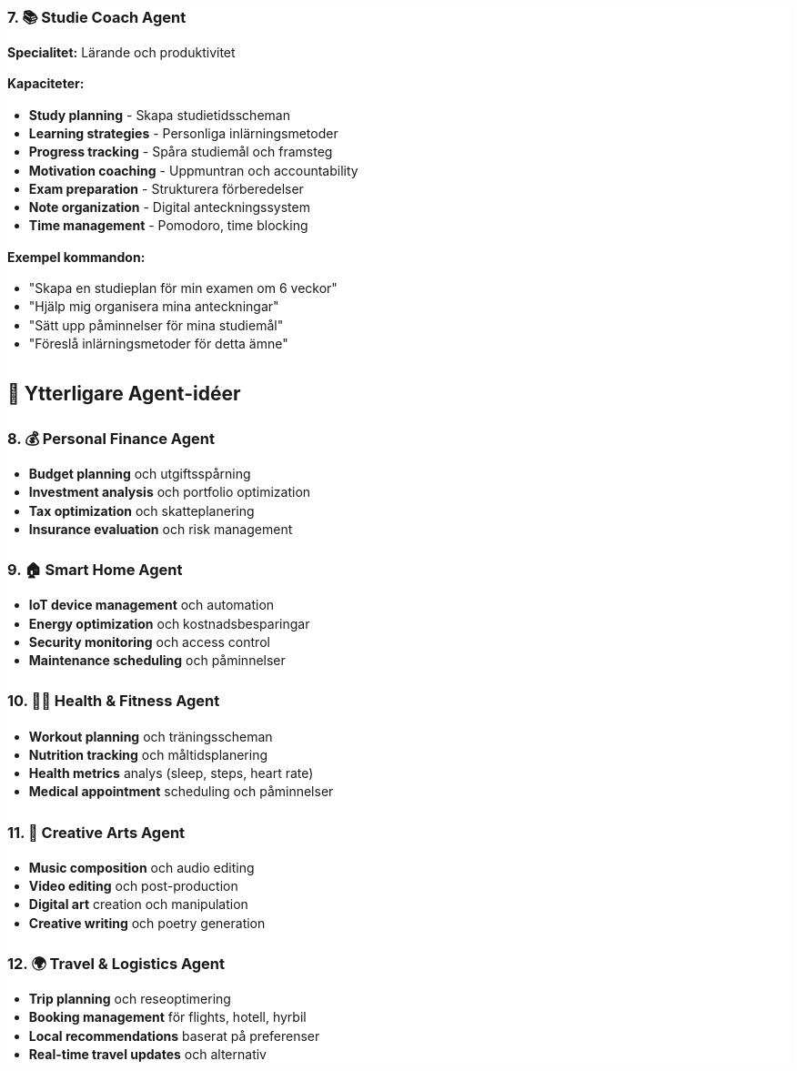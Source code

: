 ### 7. 📚 Studie Coach Agent
**Specialitet:** Lärande och produktivitet

**Kapaciteter:**
- **Study planning** - Skapa studietidsscheman
- **Learning strategies** - Personliga inlärningsmetoder
- **Progress tracking** - Spåra studiemål och framsteg
- **Motivation coaching** - Uppmuntran och accountability
- **Exam preparation** - Strukturera förberedelser
- **Note organization** - Digital anteckningssystem
- **Time management** - Pomodoro, time blocking

**Exempel kommandon:**
- "Skapa en studieplan för min examen om 6 veckor"
- "Hjälp mig organisera mina anteckningar"
- "Sätt upp påminnelser för mina studiemål"
- "Föreslå inlärningsmetoder för detta ämne"

## 🚀 Ytterligare Agent-idéer

### 8. 💰 Personal Finance Agent
- **Budget planning** och utgiftsspårning
- **Investment analysis** och portfolio optimization
- **Tax optimization** och skatteplanering
- **Insurance evaluation** och risk management

### 9. 🏠 Smart Home Agent  
- **IoT device management** och automation
- **Energy optimization** och kostnadsbesparingar
- **Security monitoring** och access control
- **Maintenance scheduling** och påminnelser

### 10. 🏃‍♂️ Health & Fitness Agent
- **Workout planning** och träningsscheman
- **Nutrition tracking** och måltidsplanering
- **Health metrics** analys (sleep, steps, heart rate)
- **Medical appointment** scheduling och påminnelser

### 11. 🎵 Creative Arts Agent
- **Music composition** och audio editing
- **Video editing** och post-production
- **Digital art** creation och manipulation
- **Creative writing** och poetry generation

### 12. 🌍 Travel & Logistics Agent
- **Trip planning** och reseoptimering
- **Booking management** för flights, hotell, hyrbil
- **Local recommendations** baserat på preferenser
- **Real-time travel updates** och alternativ
